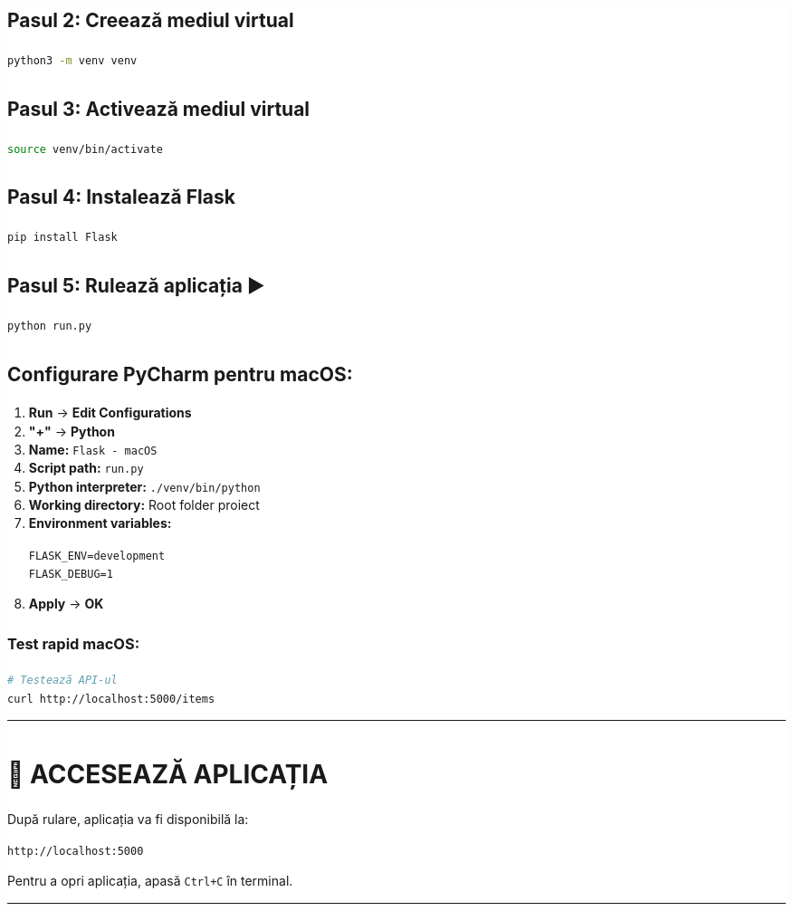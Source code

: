 ## Pasul 2: Creează mediul virtual
```bash
python3 -m venv venv
```

## Pasul 3: Activează mediul virtual
```bash
source venv/bin/activate
```

## Pasul 4: Instalează Flask
```bash
pip install Flask
```

## Pasul 5: Rulează aplicația ▶️
```bash
python run.py
```

## Configurare PyCharm pentru macOS:
1. **Run** → **Edit Configurations**
2. **"+"** → **Python**
3. **Name:** `Flask - macOS`
4. **Script path:** `run.py`
5. **Python interpreter:** `./venv/bin/python`
6. **Working directory:** Root folder proiect
7. **Environment variables:**
   ```
   FLASK_ENV=development
   FLASK_DEBUG=1
   ```
8. **Apply** → **OK**

### Test rapid macOS:
```bash
# Testează API-ul
curl http://localhost:5000/items
```

---

# 🚀 ACCESEAZĂ APLICAȚIA

După rulare, aplicația va fi disponibilă la:
```
http://localhost:5000
```

Pentru a opri aplicația, apasă `Ctrl+C` în terminal.

---
